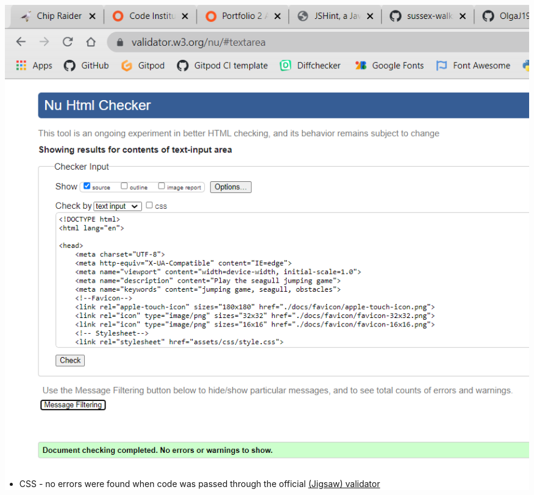 ![HTML Validation](https://raw.githubusercontent.com/OlgaJ1989/seagull/main/docs/html-validation.PNG)

* CSS - no errors were found when code was passed through the official [(Jigsaw) validator](https://jigsaw.w3.org/css-validator/#validate_by_input)
